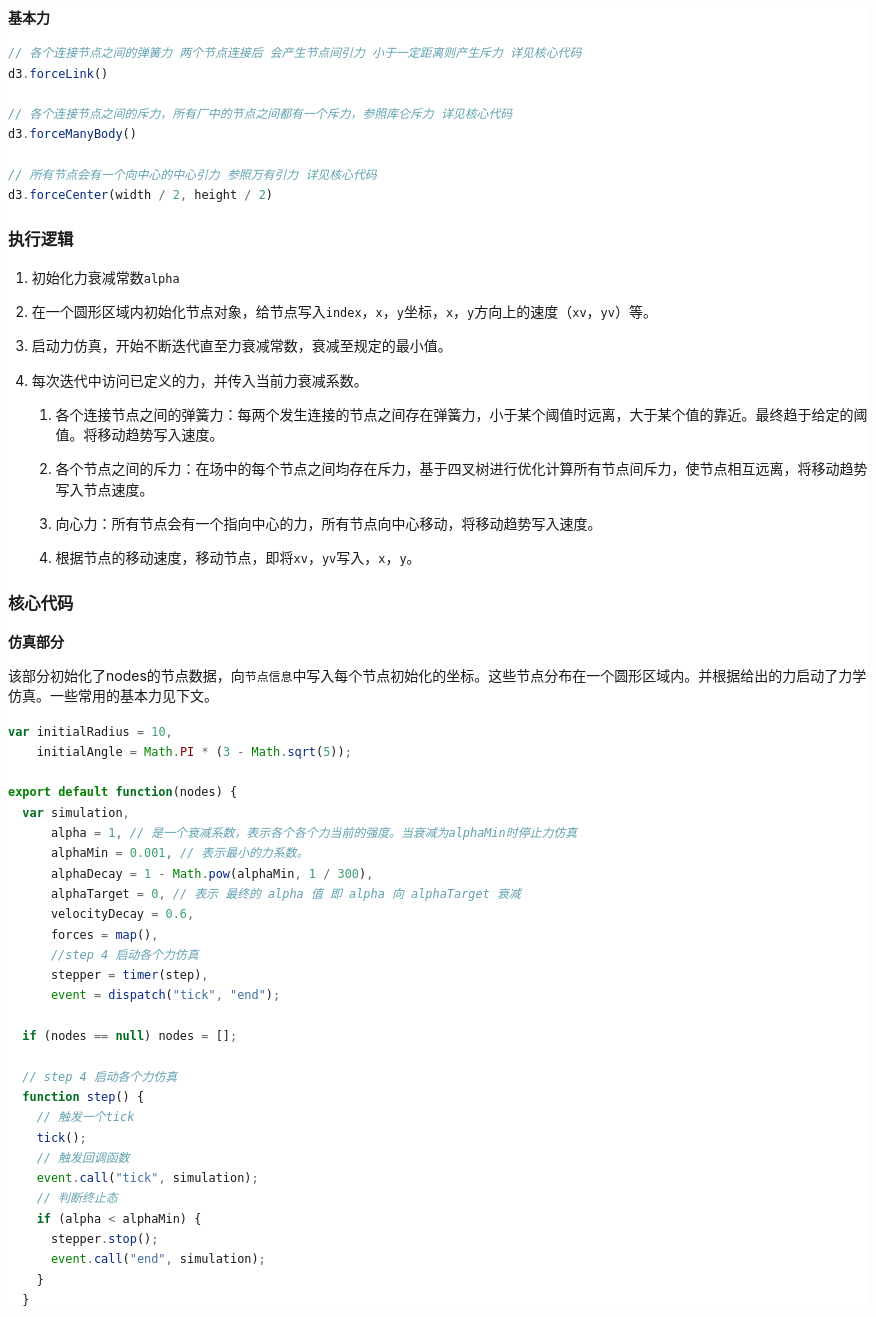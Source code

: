 **基本力**

```javascript
// 各个连接节点之间的弹簧力 两个节点连接后 会产生节点间引力 小于一定距离则产生斥力 详见核心代码
d3.forceLink()

// 各个连接节点之间的斥力，所有厂中的节点之间都有一个斥力，参照库仑斥力 详见核心代码
d3.forceManyBody()

// 所有节点会有一个向中心的中心引力 参照万有引力 详见核心代码
d3.forceCenter(width / 2, height / 2)
```



### 执行逻辑

1. 初始化力衰减常数`alpha`

2. 在一个圆形区域内初始化节点对象，给节点写入`index`，`x`，`y`坐标，`x`，`y`方向上的速度（`xv`，`yv`）等。

3. 启动力仿真，开始不断迭代直至力衰减常数，衰减至规定的最小值。

4. 每次迭代中访问已定义的力，并传入当前力衰减系数。

   1. 各个连接节点之间的弹簧力：每两个发生连接的节点之间存在弹簧力，小于某个阈值时远离，大于某个值的靠近。最终趋于给定的阈值。将移动趋势写入速度。

   2. 各个节点之间的斥力：在场中的每个节点之间均存在斥力，基于四叉树进行优化计算所有节点间斥力，使节点相互远离，将移动趋势写入节点速度。

   3. 向心力：所有节点会有一个指向中心的力，所有节点向中心移动，将移动趋势写入速度。

   4. 根据节点的移动速度，移动节点，即将`xv`，`yv`写入，`x`，`y`。

      

### 核心代码

**仿真部分**

该部分初始化了nodes的节点数据，向`节点信息`中写入每个节点初始化的坐标。这些节点分布在一个圆形区域内。并根据给出的力启动了力学仿真。一些常用的基本力见下文。

```javascript
var initialRadius = 10,
    initialAngle = Math.PI * (3 - Math.sqrt(5));

export default function(nodes) {
  var simulation,
      alpha = 1, // 是一个衰减系数，表示各个各个力当前的强度。当衰减为alphaMin时停止力仿真
      alphaMin = 0.001, // 表示最小的力系数。
      alphaDecay = 1 - Math.pow(alphaMin, 1 / 300),
      alphaTarget = 0, // 表示 最终的 alpha 值 即 alpha 向 alphaTarget 衰减
      velocityDecay = 0.6,
      forces = map(),
      //step 4 启动各个力仿真
      stepper = timer(step),
      event = dispatch("tick", "end");

  if (nodes == null) nodes = [];
  
  // step 4 启动各个力仿真
  function step() {
    // 触发一个tick
    tick();
    // 触发回调函数
    event.call("tick", simulation);
    // 判断终止态
    if (alpha < alphaMin) {
      stepper.stop();
      event.call("end", simulation);
    }
  }
```